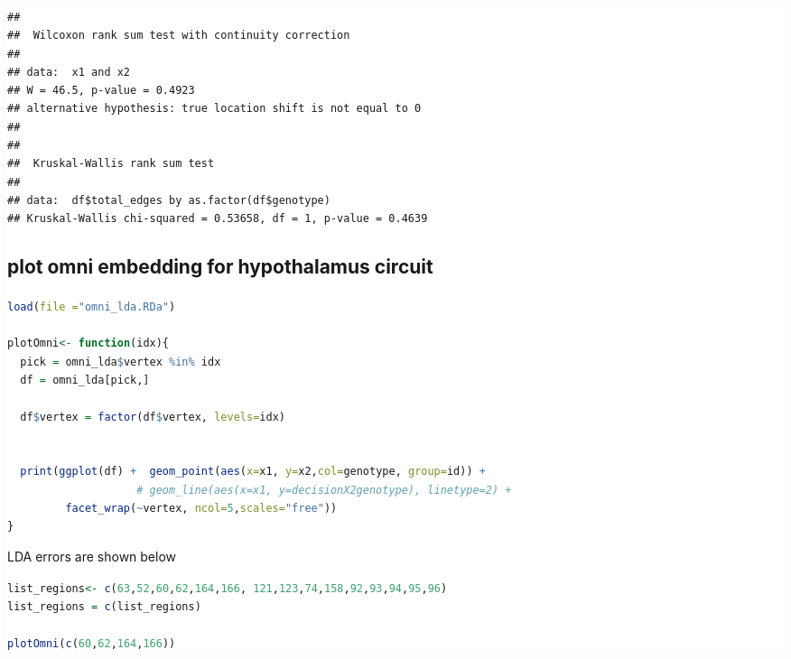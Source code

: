     ## 
    ##  Wilcoxon rank sum test with continuity correction
    ## 
    ## data:  x1 and x2
    ## W = 46.5, p-value = 0.4923
    ## alternative hypothesis: true location shift is not equal to 0
    ## 
    ## 
    ##  Kruskal-Wallis rank sum test
    ## 
    ## data:  df$total_edges by as.factor(df$genotype)
    ## Kruskal-Wallis chi-squared = 0.53658, df = 1, p-value = 0.4639

plot omni embedding for hypothalamus circuit
--------------------------------------------

``` r
load(file ="omni_lda.RDa")

plotOmni<- function(idx){
  pick = omni_lda$vertex %in% idx
  df = omni_lda[pick,]

  df$vertex = factor(df$vertex, levels=idx)

  
  print(ggplot(df) +  geom_point(aes(x=x1, y=x2,col=genotype, group=id)) +
                    # geom_line(aes(x=x1, y=decisionX2genotype), linetype=2) +
         facet_wrap(~vertex, ncol=5,scales="free"))
}
```

LDA errors are shown below

``` r
list_regions<- c(63,52,60,62,164,166, 121,123,74,158,92,93,94,95,96)
list_regions = c(list_regions)

plotOmni(c(60,62,164,166))
```
